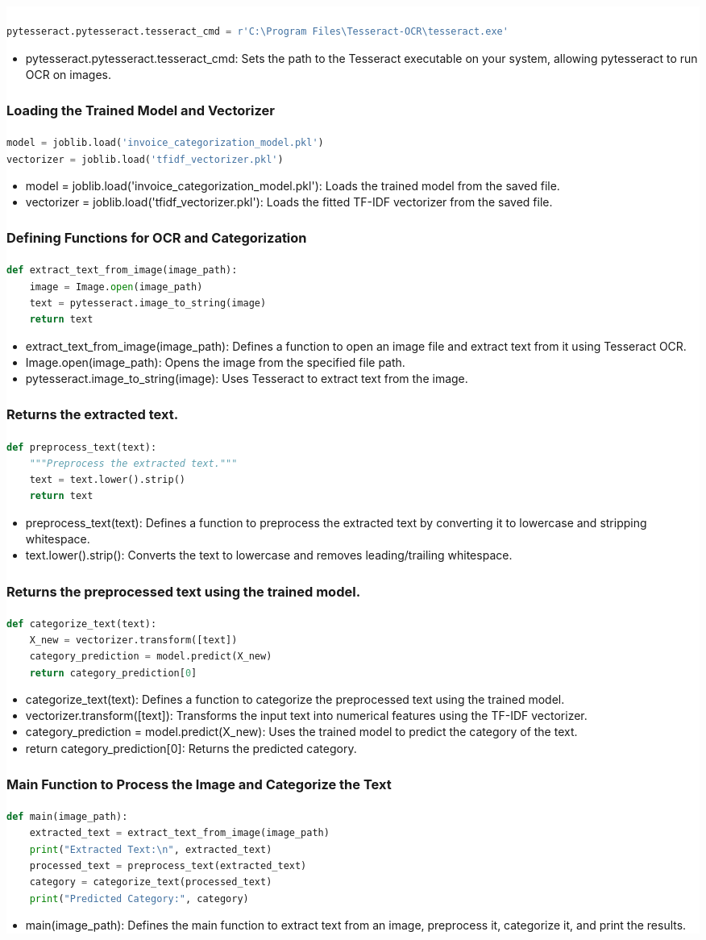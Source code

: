 ```python

pytesseract.pytesseract.tesseract_cmd = r'C:\Program Files\Tesseract-OCR\tesseract.exe'
```
* pytesseract.pytesseract.tesseract_cmd: Sets the path to the Tesseract executable on your system, allowing pytesseract to run OCR on images.
### Loading the Trained Model and Vectorizer
```python
model = joblib.load('invoice_categorization_model.pkl')
vectorizer = joblib.load('tfidf_vectorizer.pkl')
```
* model = joblib.load('invoice_categorization_model.pkl'): Loads the trained model from the saved file.
* vectorizer = joblib.load('tfidf_vectorizer.pkl'): Loads the fitted TF-IDF vectorizer from the saved file.
### Defining Functions for OCR and Categorization
```python
def extract_text_from_image(image_path):
    image = Image.open(image_path)
    text = pytesseract.image_to_string(image)
    return text
```
* extract_text_from_image(image_path): Defines a function to open an image file and extract text from it using Tesseract OCR.
* Image.open(image_path): Opens the image from the specified file path.
* pytesseract.image_to_string(image): Uses Tesseract to extract text from the image.
###  Returns the extracted text.
```python
def preprocess_text(text):
    """Preprocess the extracted text."""
    text = text.lower().strip()
    return text
```
* preprocess_text(text): Defines a function to preprocess the extracted text by converting it to lowercase and stripping whitespace.
* text.lower().strip(): Converts the text to lowercase and removes leading/trailing whitespace.
### Returns the preprocessed text using the trained model.
```python
def categorize_text(text):
    X_new = vectorizer.transform([text])
    category_prediction = model.predict(X_new)
    return category_prediction[0]
 ```
* categorize_text(text): Defines a function to categorize the preprocessed text using the trained model.
* vectorizer.transform([text]): Transforms the input text into numerical features using the TF-IDF vectorizer.
* category_prediction = model.predict(X_new): Uses the trained model to predict the category of the text.
* return category_prediction[0]: Returns the predicted category.
### Main Function to Process the Image and Categorize the Text
```python
def main(image_path):
    extracted_text = extract_text_from_image(image_path)
    print("Extracted Text:\n", extracted_text)
    processed_text = preprocess_text(extracted_text)
    category = categorize_text(processed_text)
    print("Predicted Category:", category)
```
* main(image_path): Defines the main function to extract text from an image, preprocess it, categorize it, and print the results.